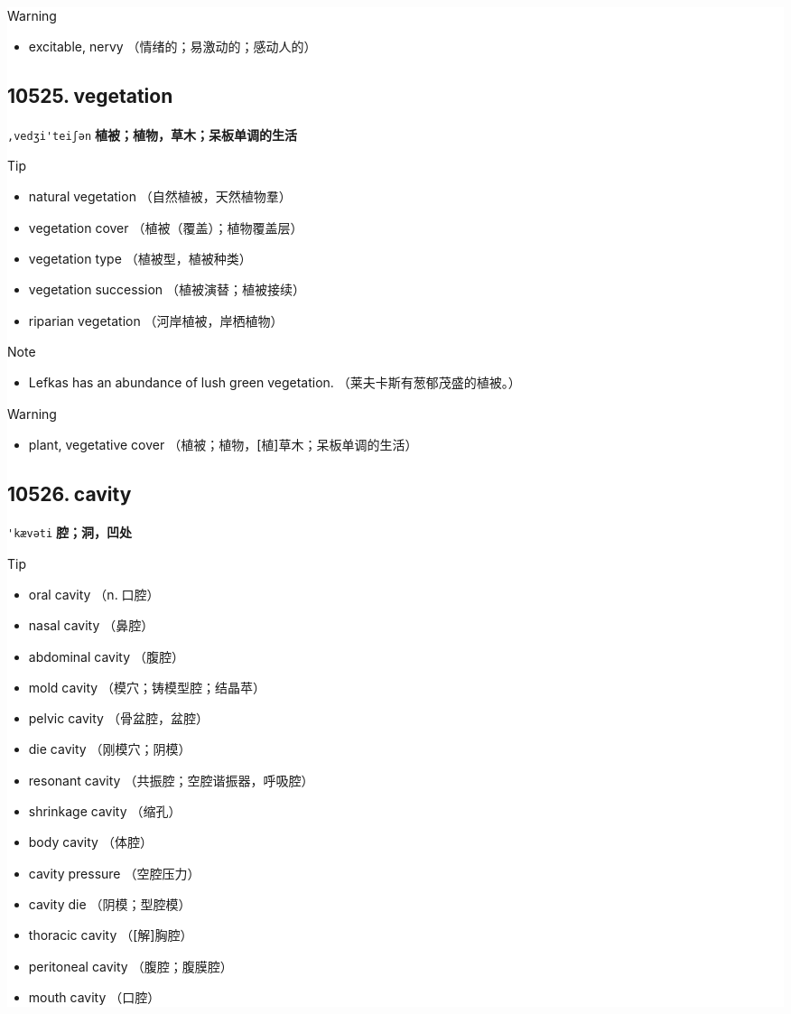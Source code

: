 > [!WARNING]
>
> - excitable, nervy （情绪的；易激动的；感动人的）
>

## 10525. vegetation

`,vedʒi'teiʃən`  **植被；植物，草木；呆板单调的生活**

> [!TIP]
>
> - natural vegetation （自然植被，天然植物羣）
>
> - vegetation cover （植被（覆盖）；植物覆盖层）
>
> - vegetation type （植被型，植被种类）
>
> - vegetation succession （植被演替；植被接续）
>
> - riparian vegetation （河岸植被，岸栖植物）
>

> [!NOTE]
>
> - Lefkas has an abundance of lush green vegetation. （莱夫卡斯有葱郁茂盛的植被。）
>

> [!WARNING]
>
> - plant, vegetative cover （植被；植物，[植]草木；呆板单调的生活）
>

## 10526. cavity

`'kævəti`  **腔；洞，凹处**

> [!TIP]
>
> - oral cavity （n. 口腔）
>
> - nasal cavity （鼻腔）
>
> - abdominal cavity （腹腔）
>
> - mold cavity （模穴；铸模型腔；结晶苹）
>
> - pelvic cavity （骨盆腔，盆腔）
>
> - die cavity （刚模穴；阴模）
>
> - resonant cavity （共振腔；空腔谐振器，呼吸腔）
>
> - shrinkage cavity （缩孔）
>
> - body cavity （体腔）
>
> - cavity pressure （空腔压力）
>
> - cavity die （阴模；型腔模）
>
> - thoracic cavity （[解]胸腔）
>
> - peritoneal cavity （腹腔；腹膜腔）
>
> - mouth cavity （口腔）